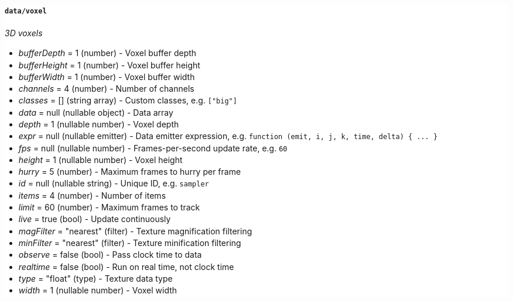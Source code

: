 ####  <a name="data/voxel"></a>`data/voxel`

*3D voxels*

 * *bufferDepth* = 1 (number) - Voxel buffer depth
 * *bufferHeight* = 1 (number) - Voxel buffer height
 * *bufferWidth* = 1 (number) - Voxel buffer width
 * *channels* = 4 (number) - Number of channels
 * *classes* = [] (string array) - Custom classes, e.g. `["big"]`
 * *data* = null (nullable object) - Data array
 * *depth* = 1 (nullable number) - Voxel depth
 * *expr* = null (nullable emitter) - Data emitter expression, e.g. `function (emit, i, j, k, time, delta) { ... }`
 * *fps* = null (nullable number) - Frames-per-second update rate, e.g. `60`
 * *height* = 1 (nullable number) - Voxel height
 * *hurry* = 5 (number) - Maximum frames to hurry per frame
 * *id* = null (nullable string) - Unique ID, e.g. `sampler`
 * *items* = 4 (number) - Number of items
 * *limit* = 60 (number) - Maximum frames to track
 * *live* = true (bool) - Update continuously
 * *magFilter* = "nearest" (filter) - Texture magnification filtering
 * *minFilter* = "nearest" (filter) - Texture minification filtering
 * *observe* = false (bool) - Pass clock time to data
 * *realtime* = false (bool) - Run on real time, not clock time
 * *type* = "float" (type) - Texture data type
 * *width* = 1 (nullable number) - Voxel width

